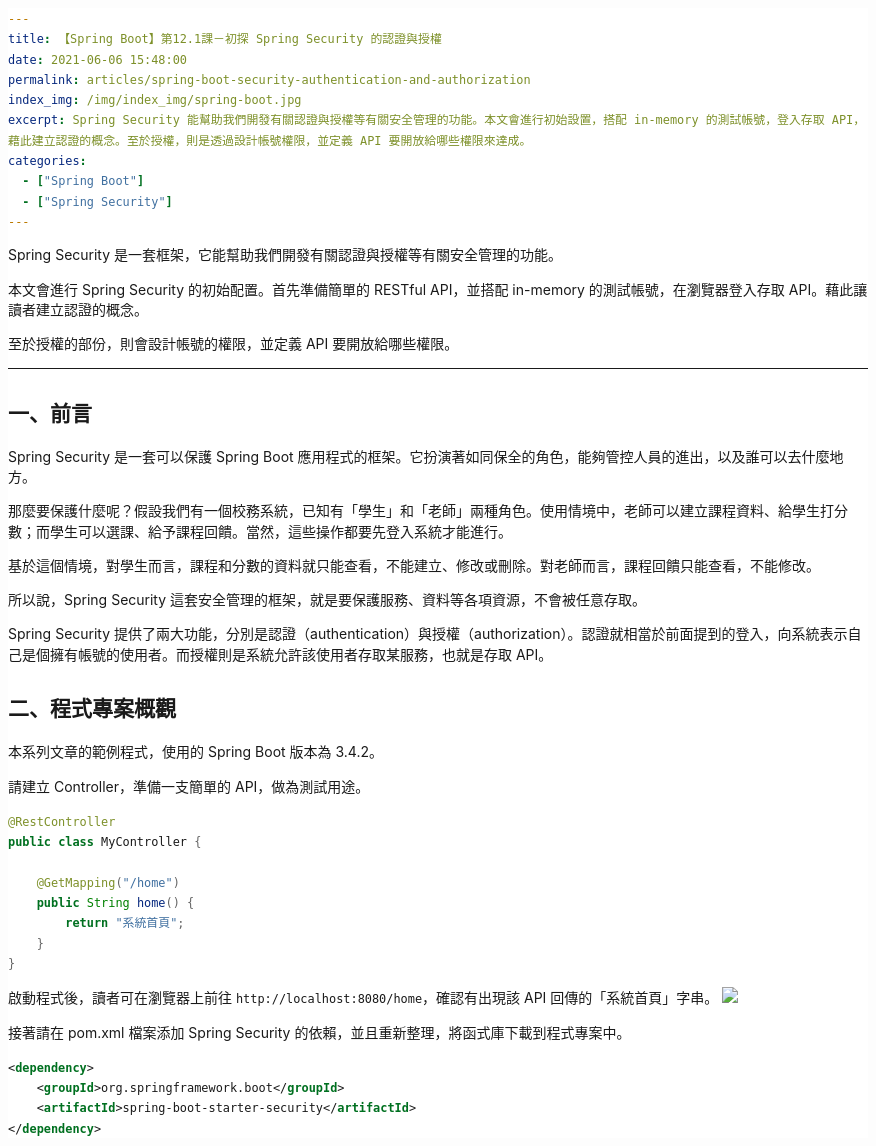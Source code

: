 ```yaml
---
title: 【Spring Boot】第12.1課－初探 Spring Security 的認證與授權
date: 2021-06-06 15:48:00
permalink: articles/spring-boot-security-authentication-and-authorization
index_img: /img/index_img/spring-boot.jpg
excerpt: Spring Security 能幫助我們開發有關認證與授權等有關安全管理的功能。本文會進行初始設置，搭配 in-memory 的測試帳號，登入存取 API，藉此建立認證的概念。至於授權，則是透過設計帳號權限，並定義 API 要開放給哪些權限來達成。
categories:
  - ["Spring Boot"]
  - ["Spring Security"]
---
```


Spring Security 是一套框架，它能幫助我們開發有關認證與授權等有關安全管理的功能。

本文會進行 Spring Security 的初始配置。首先準備簡單的 RESTful API，並搭配 in-memory 的測試帳號，在瀏覽器登入存取 API。藉此讓讀者建立認證的概念。

至於授權的部份，則會設計帳號的權限，並定義 API 要開放給哪些權限。


-----


## 一、前言
Spring Security 是一套可以保護 Spring Boot 應用程式的框架。它扮演著如同保全的角色，能夠管控人員的進出，以及誰可以去什麼地方。

那麼要保護什麼呢？假設我們有一個校務系統，已知有「學生」和「老師」兩種角色。使用情境中，老師可以建立課程資料、給學生打分數；而學生可以選課、給予課程回饋。當然，這些操作都要先登入系統才能進行。

基於這個情境，對學生而言，課程和分數的資料就只能查看，不能建立、修改或刪除。對老師而言，課程回饋只能查看，不能修改。

所以說，Spring Security 這套安全管理的框架，就是要保護服務、資料等各項資源，不會被任意存取。

Spring Security 提供了兩大功能，分別是認證（authentication）與授權（authorization）。認證就相當於前面提到的登入，向系統表示自己是個擁有帳號的使用者。而授權則是系統允許該使用者存取某服務，也就是存取 API。

## 二、程式專案概觀
本系列文章的範例程式，使用的 Spring Boot 版本為 3.4.2。

請建立 Controller，準備一支簡單的 API，做為測試用途。
``` java
@RestController
public class MyController {

    @GetMapping("/home")
    public String home() {
        return "系統首頁";
    }
}
```

啟動程式後，讀者可在瀏覽器上前往 `http://localhost:8080/home`，確認有出現該 API 回傳的「系統首頁」字串。
<img src="{{ permalink }}spring-security-call-api-in-browser.png" />

接著請在 pom.xml 檔案添加 Spring Security 的依賴，並且重新整理，將函式庫下載到程式專案中。
``` xml
<dependency>
    <groupId>org.springframework.boot</groupId>
    <artifactId>spring-boot-starter-security</artifactId>
</dependency>
```
